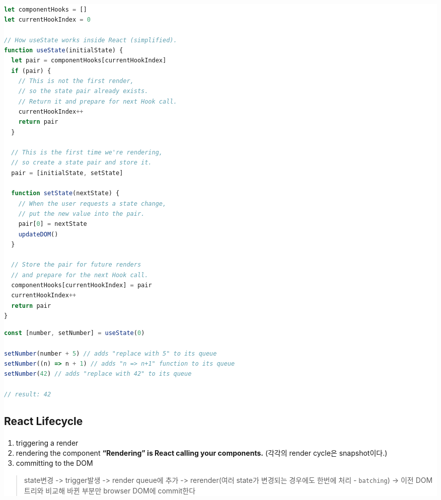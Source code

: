 ```js
let componentHooks = []
let currentHookIndex = 0

// How useState works inside React (simplified).
function useState(initialState) {
  let pair = componentHooks[currentHookIndex]
  if (pair) {
    // This is not the first render,
    // so the state pair already exists.
    // Return it and prepare for next Hook call.
    currentHookIndex++
    return pair
  }

  // This is the first time we're rendering,
  // so create a state pair and store it.
  pair = [initialState, setState]

  function setState(nextState) {
    // When the user requests a state change,
    // put the new value into the pair.
    pair[0] = nextState
    updateDOM()
  }

  // Store the pair for future renders
  // and prepare for the next Hook call.
  componentHooks[currentHookIndex] = pair
  currentHookIndex++
  return pair
}
```

```js
const [number, setNumber] = useState(0)

setNumber(number + 5) // adds "replace with 5" to its queue
setNumber((n) => n + 1) // adds "n => n+1" function to its queue
setNumber(42) // adds "replace with 42" to its queue

// result: 42
```

## React Lifecycle

1. triggering a render
2. rendering the component **“Rendering” is React calling your components.** (각각의 render cycle은 snapshot이다.)
3. committing to the DOM

> state변경 -> trigger발생 -> render queue에 추가 -> rerender(여러 state가 변경되는 경우에도 한번에 처리 - `batching`) -> 이전 DOM트리와 비교해 바뀐 부분만 browser DOM에 commit한다
